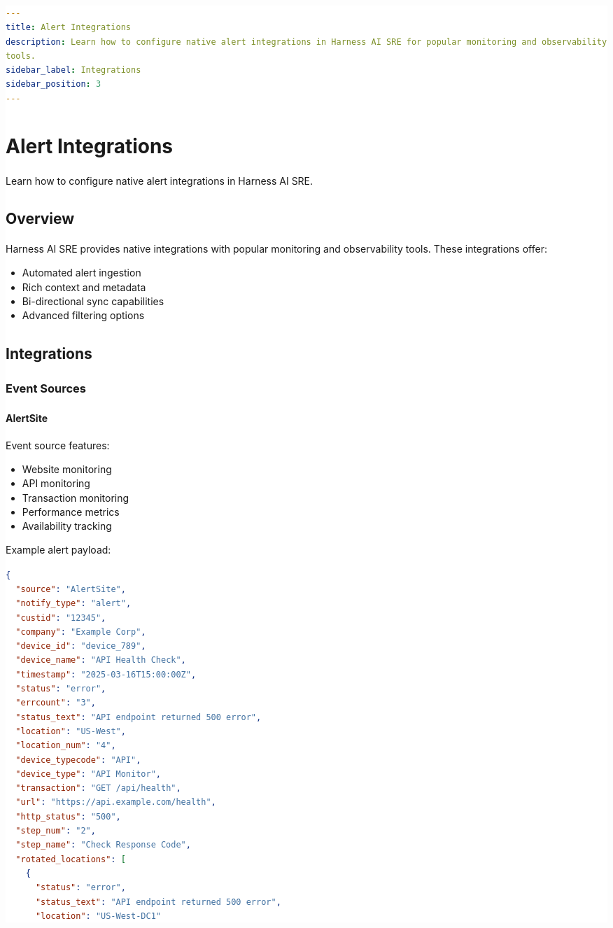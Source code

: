 ```yaml
---
title: Alert Integrations
description: Learn how to configure native alert integrations in Harness AI SRE for popular monitoring and observability tools.
sidebar_label: Integrations
sidebar_position: 3
---
```


# Alert Integrations

Learn how to configure native alert integrations in Harness AI SRE.

## Overview

Harness AI SRE provides native integrations with popular monitoring and observability tools. These integrations offer:
- Automated alert ingestion
- Rich context and metadata
- Bi-directional sync capabilities
- Advanced filtering options

## Integrations

### Event Sources

#### AlertSite
Event source features:
- Website monitoring
- API monitoring
- Transaction monitoring
- Performance metrics
- Availability tracking

Example alert payload:
```json
{
  "source": "AlertSite",
  "notify_type": "alert",
  "custid": "12345",
  "company": "Example Corp",
  "device_id": "device_789",
  "device_name": "API Health Check",
  "timestamp": "2025-03-16T15:00:00Z",
  "status": "error",
  "errcount": "3",
  "status_text": "API endpoint returned 500 error",
  "location": "US-West",
  "location_num": "4",
  "device_typecode": "API",
  "device_type": "API Monitor",
  "transaction": "GET /api/health",
  "url": "https://api.example.com/health",
  "http_status": "500",
  "step_num": "2",
  "step_name": "Check Response Code",
  "rotated_locations": [
    {
      "status": "error",
      "status_text": "API endpoint returned 500 error",
      "location": "US-West-DC1"
```